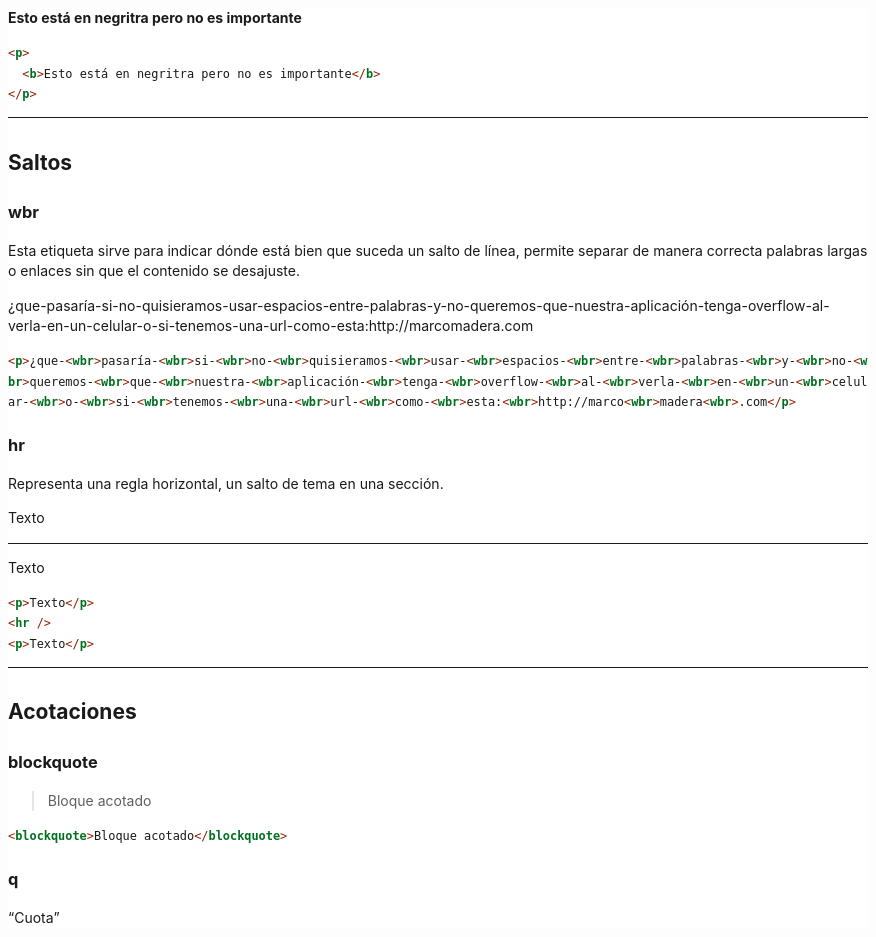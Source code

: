 <b>Esto está en negritra pero no es importante</b>

```html
<p>
  <b>Esto está en negritra pero no es importante</b>
</p>
```

------

## Saltos

### wbr
Esta etiqueta sirve para indicar dónde está bien que suceda un salto de línea, permite separar de manera correcta palabras largas o enlaces sin que el contenido se desajuste.

<p>¿que-<wbr>pasaría-<wbr>si-<wbr>no-<wbr>quisieramos-<wbr>usar-<wbr>espacios-<wbr>entre-<wbr>palabras-<wbr>y-<wbr>no-<wbr>queremos-<wbr>que-<wbr>nuestra-<wbr>aplicación-<wbr>tenga-<wbr>overflow-<wbr>al-<wbr>verla-<wbr>en-<wbr>un-<wbr>celular-<wbr>o-<wbr>si-<wbr>tenemos-<wbr>una-<wbr>url-<wbr>como-<wbr>esta:<wbr>http://marco<wbr>madera<wbr>.com</p>

```html
<p>¿que-<wbr>pasaría-<wbr>si-<wbr>no-<wbr>quisieramos-<wbr>usar-<wbr>espacios-<wbr>entre-<wbr>palabras-<wbr>y-<wbr>no-<wbr>queremos-<wbr>que-<wbr>nuestra-<wbr>aplicación-<wbr>tenga-<wbr>overflow-<wbr>al-<wbr>verla-<wbr>en-<wbr>un-<wbr>celular-<wbr>o-<wbr>si-<wbr>tenemos-<wbr>una-<wbr>url-<wbr>como-<wbr>esta:<wbr>http://marco<wbr>madera<wbr>.com</p>
```

### hr
Representa una regla horizontal, un salto de tema en una sección.

<p>Texto</p> <hr /> <p>Texto</p>

```html
<p>Texto</p>
<hr />
<p>Texto</p>
```

-----

## Acotaciones

### blockquote

<blockquote>Bloque acotado</blockquote>

```html
<blockquote>Bloque acotado</blockquote>
```

### q

<q cite="https://example.com">Cuota</q>
